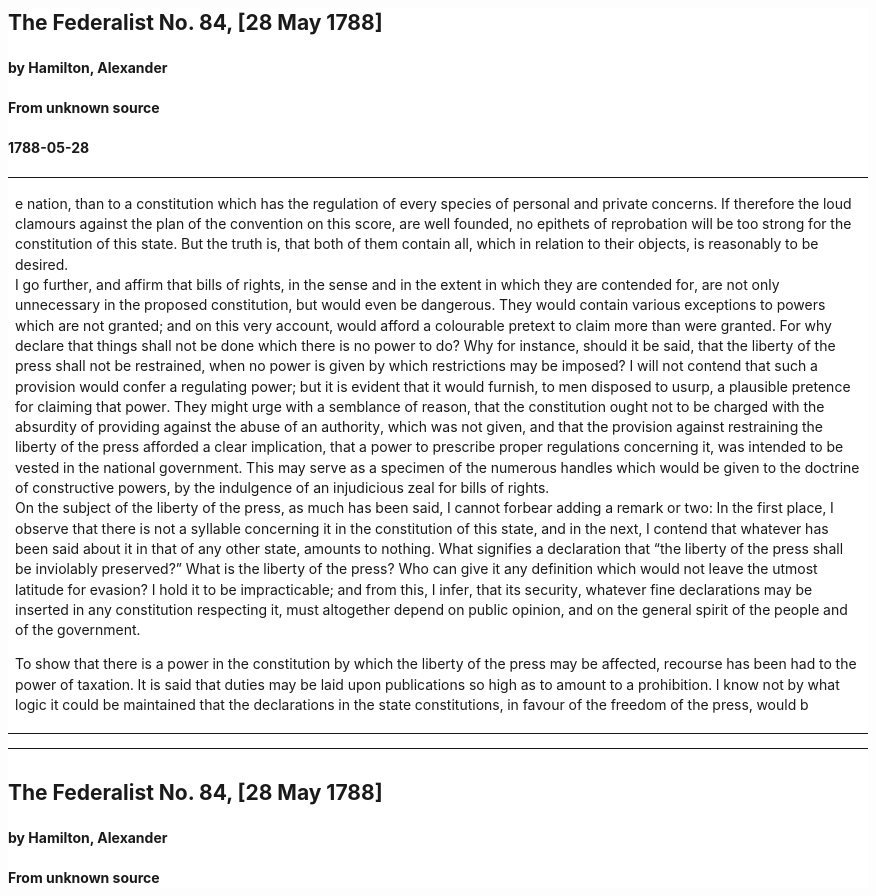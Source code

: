 
## The Federalist No. 84, [28 May 1788]

#### by Hamilton, Alexander

#### From unknown source

#### 1788-05-28

<table style="width: 100%;"><tr><td style="width: 50%">

e nation, than to a constitution which has the regulation of every species of personal and private concerns. If therefore the loud clamours against the plan of the convention on this score, are well founded, no epithets of reprobation will be too strong for the constitution of this state. But the truth is, that both of them contain all, which in relation to their objects, is reasonably to be desired.  
I go further, and affirm that bills of rights, in the sense and in the extent in which they are contended for, are not only unnecessary in the proposed constitution, but would even be dangerous. They would contain various exceptions to powers which are not granted; and on this very account, would afford a colourable pretext to claim more than were granted. For why declare that things shall not be done which there is no power to do? Why for instance, should it be said, that the liberty of the press shall not be restrained, when no power is given by which restrictions may be imposed? I will not contend that such a provision would confer a regulating power; but it is evident that it would furnish, to men disposed to usurp, a plausible pretence for claiming that power. They might urge with a semblance of reason, that the constitution ought not to be charged with the absurdity of providing against the abuse of an authority, which was not given, and that the provision against restraining the liberty of the press afforded a clear implication, that a power to prescribe proper regulations concerning it, was intended to be vested in the national government. This may serve as a specimen of the numerous handles which would be given to the doctrine of constructive powers, by the indulgence of an injudicious zeal for bills of rights.  
On the subject of the liberty of the press, as much has been said, I cannot forbear adding a remark or two: In the first place, I observe that there is not a syllable concerning it in the constitution of this state, and in the next, I contend that whatever has been said about it in that of any other state, amounts to nothing. What signifies a declaration that “the liberty of the press shall be inviolably preserved?” What is the liberty of the press? Who can give it any definition which would not leave the utmost latitude for evasion? I hold it to be impracticable; and from this, I infer, that its security, whatever fine declarations may be inserted in any constitution respecting it, must altogether depend on public opinion, and on the general spirit of the people and of the government.  
  
To show that there is a power in the constitution by which the liberty of the press may be affected, recourse has been had to the power of taxation. It is said that duties may be laid upon publications so high as to amount to a prohibition. I know not by what logic it could be maintained that the declarations in the state constitutions, in favour of the freedom of the press, would b
</td></tr></table>

---

## The Federalist No. 84, [28 May 1788]

#### by Hamilton, Alexander

#### From unknown source

